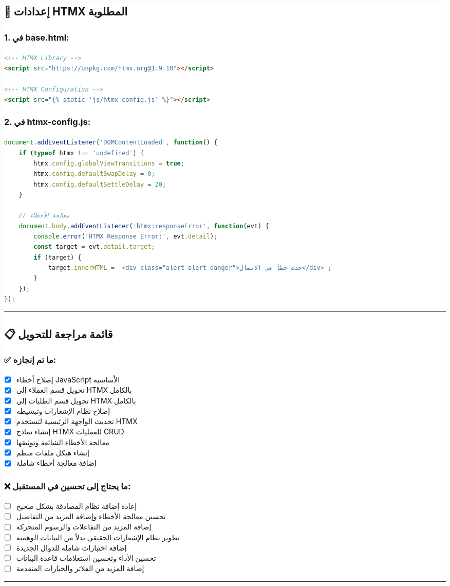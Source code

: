 
## 🔧 **إعدادات HTMX المطلوبة**

### 1. **في base.html:**
```html
<!-- HTMX Library -->
<script src="https://unpkg.com/htmx.org@1.9.10"></script>

<!-- HTMX Configuration -->
<script src="{% static 'js/htmx-config.js' %}"></script>
```

### 2. **في htmx-config.js:**
```javascript
document.addEventListener('DOMContentLoaded', function() {
    if (typeof htmx !== 'undefined') {
        htmx.config.globalViewTransitions = true;
        htmx.config.defaultSwapDelay = 0;
        htmx.config.defaultSettleDelay = 20;
    }
    
    // معالجة الأخطاء
    document.body.addEventListener('htmx:responseError', function(evt) {
        console.error('HTMX Response Error:', evt.detail);
        const target = evt.detail.target;
        if (target) {
            target.innerHTML = '<div class="alert alert-danger">حدث خطأ في الاتصال</div>';
        }
    });
});
```

---

## 📋 **قائمة مراجعة للتحويل**

### ✅ **ما تم إنجازه:**
- [x] إصلاح أخطاء JavaScript الأساسية
- [x] تحويل قسم العملاء إلى HTMX بالكامل
- [x] تحويل قسم الطلبات إلى HTMX بالكامل
- [x] إصلاح نظام الإشعارات وتبسيطه
- [x] تحديث الواجهة الرئيسية لتستخدم HTMX
- [x] إنشاء نماذج HTMX للعمليات CRUD
- [x] معالجة الأخطاء الشائعة وتوثيقها
- [x] إنشاء هيكل ملفات منظم
- [x] إضافة معالجة أخطاء شاملة

### ❌ **ما يحتاج إلى تحسين في المستقبل:**
- [ ] إعادة إضافة نظام المصادقة بشكل صحيح
- [ ] تحسين معالجة الأخطاء وإضافة المزيد من التفاصيل
- [ ] إضافة المزيد من التفاعلات والرسوم المتحركة
- [ ] تطوير نظام الإشعارات الحقيقي بدلاً من البيانات الوهمية
- [ ] إضافة اختبارات شاملة للدوال الجديدة
- [ ] تحسين الأداء وتحسين استعلامات قاعدة البيانات
- [ ] إضافة المزيد من الفلاتر والخيارات المتقدمة

---